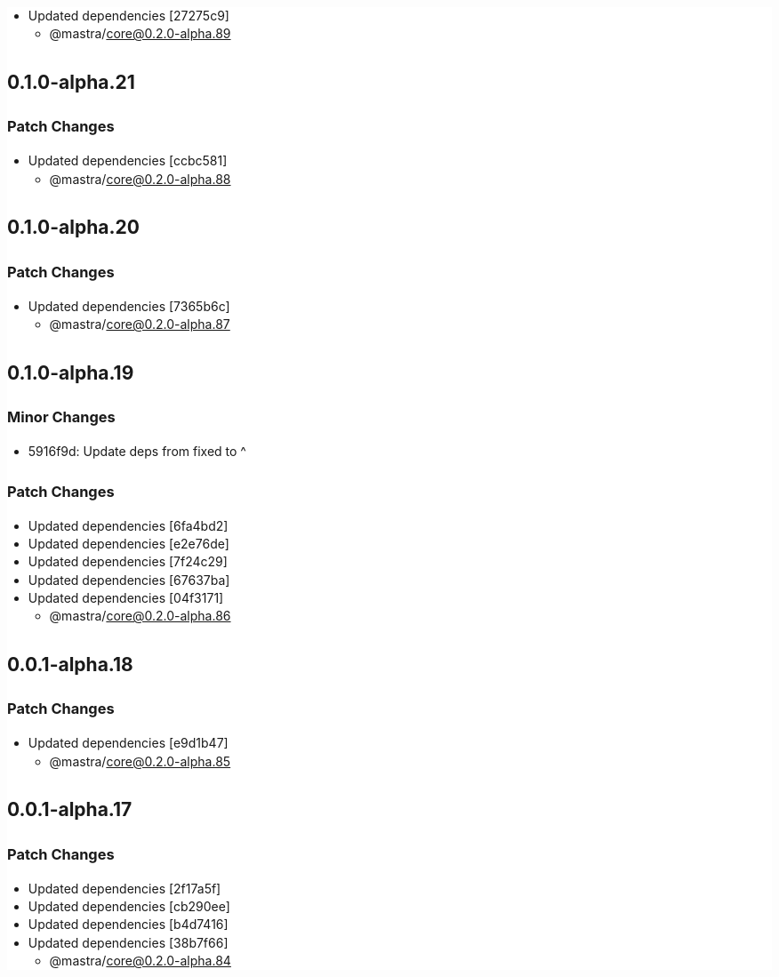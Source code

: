 - Updated dependencies [27275c9]
  - @mastra/core@0.2.0-alpha.89

## 0.1.0-alpha.21

### Patch Changes

- Updated dependencies [ccbc581]
  - @mastra/core@0.2.0-alpha.88

## 0.1.0-alpha.20

### Patch Changes

- Updated dependencies [7365b6c]
  - @mastra/core@0.2.0-alpha.87

## 0.1.0-alpha.19

### Minor Changes

- 5916f9d: Update deps from fixed to ^

### Patch Changes

- Updated dependencies [6fa4bd2]
- Updated dependencies [e2e76de]
- Updated dependencies [7f24c29]
- Updated dependencies [67637ba]
- Updated dependencies [04f3171]
  - @mastra/core@0.2.0-alpha.86

## 0.0.1-alpha.18

### Patch Changes

- Updated dependencies [e9d1b47]
  - @mastra/core@0.2.0-alpha.85

## 0.0.1-alpha.17

### Patch Changes

- Updated dependencies [2f17a5f]
- Updated dependencies [cb290ee]
- Updated dependencies [b4d7416]
- Updated dependencies [38b7f66]
  - @mastra/core@0.2.0-alpha.84
